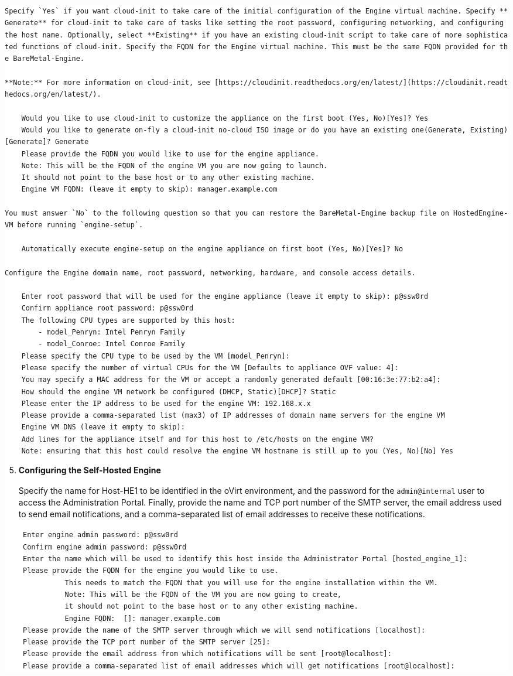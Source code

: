     Specify `Yes` if you want cloud-init to take care of the initial configuration of the Engine virtual machine. Specify **Generate** for cloud-init to take care of tasks like setting the root password, configuring networking, and configuring the host name. Optionally, select **Existing** if you have an existing cloud-init script to take care of more sophisticated functions of cloud-init. Specify the FQDN for the Engine virtual machine. This must be the same FQDN provided for the BareMetal-Engine.

    **Note:** For more information on cloud-init, see [https://cloudinit.readthedocs.org/en/latest/](https://cloudinit.readthedocs.org/en/latest/).

        Would you like to use cloud-init to customize the appliance on the first boot (Yes, No)[Yes]? Yes
        Would you like to generate on-fly a cloud-init no-cloud ISO image or do you have an existing one(Generate, Existing)[Generate]? Generate
        Please provide the FQDN you would like to use for the engine appliance.
        Note: This will be the FQDN of the engine VM you are now going to launch.
        It should not point to the base host or to any other existing machine.
        Engine VM FQDN: (leave it empty to skip): manager.example.com

    You must answer `No` to the following question so that you can restore the BareMetal-Engine backup file on HostedEngine-VM before running `engine-setup`.

        Automatically execute engine-setup on the engine appliance on first boot (Yes, No)[Yes]? No

    Configure the Engine domain name, root password, networking, hardware, and console access details.

        Enter root password that will be used for the engine appliance (leave it empty to skip): p@ssw0rd
        Confirm appliance root password: p@ssw0rd
        The following CPU types are supported by this host:
            - model_Penryn: Intel Penryn Family
            - model_Conroe: Intel Conroe Family
        Please specify the CPU type to be used by the VM [model_Penryn]:
        Please specify the number of virtual CPUs for the VM [Defaults to appliance OVF value: 4]:
        You may specify a MAC address for the VM or accept a randomly generated default [00:16:3e:77:b2:a4]:
        How should the engine VM network be configured (DHCP, Static)[DHCP]? Static
        Please enter the IP address to be used for the engine VM: 192.168.x.x
        Please provide a comma-separated list (max3) of IP addresses of domain name servers for the engine VM
        Engine VM DNS (leave it empty to skip):
        Add lines for the appliance itself and for this host to /etc/hosts on the engine VM?
        Note: ensuring that this host could resolve the engine VM hostname is still up to you (Yes, No)[No] Yes

5. **Configuring the Self-Hosted Engine**

    Specify the name for Host-HE1 to be identified in the oVirt environment, and the password for the `admin@internal` user to access the Administration Portal. Finally, provide the name and TCP port number of the SMTP server, the email address used to send email notifications, and a comma-separated list of email addresses to receive these notifications.

        Enter engine admin password: p@ssw0rd
        Confirm engine admin password: p@ssw0rd
        Enter the name which will be used to identify this host inside the Administrator Portal [hosted_engine_1]:
        Please provide the FQDN for the engine you would like to use.
                  This needs to match the FQDN that you will use for the engine installation within the VM.
                  Note: This will be the FQDN of the VM you are now going to create,
                  it should not point to the base host or to any other existing machine.
                  Engine FQDN:  []: manager.example.com
        Please provide the name of the SMTP server through which we will send notifications [localhost]:
        Please provide the TCP port number of the SMTP server [25]:
        Please provide the email address from which notifications will be sent [root@localhost]:
        Please provide a comma-separated list of email addresses which will get notifications [root@localhost]:
